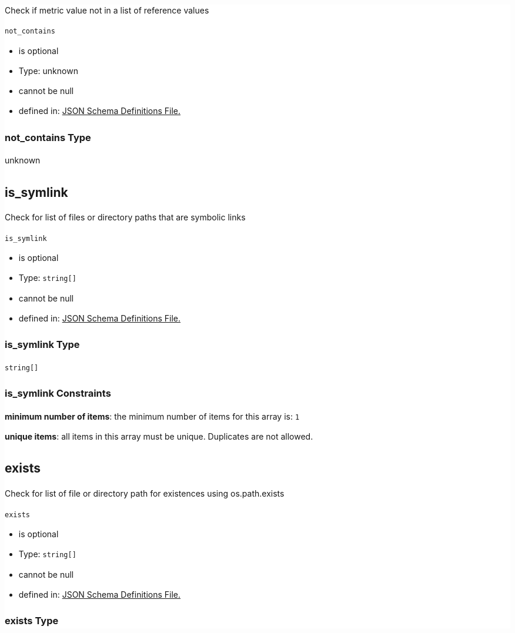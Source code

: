 Check if metric value not in a list of reference values

`not_contains`

*   is optional

*   Type: unknown

*   cannot be null

*   defined in: [JSON Schema Definitions File. ](definitions-definitions-status-properties-not_contains.md "definitions.schema.json#/definitions/status/properties/not_contains")

### not\_contains Type

unknown

## is\_symlink

Check for list of files or directory paths that are symbolic links

`is_symlink`

*   is optional

*   Type: `string[]`

*   cannot be null

*   defined in: [JSON Schema Definitions File. ](definitions-definitions-list_of_strings.md "definitions.schema.json#/definitions/status/properties/is_symlink")

### is\_symlink Type

`string[]`

### is\_symlink Constraints

**minimum number of items**: the minimum number of items for this array is: `1`

**unique items**: all items in this array must be unique. Duplicates are not allowed.

## exists

Check for list of file or directory path for existences using os.path.exists

`exists`

*   is optional

*   Type: `string[]`

*   cannot be null

*   defined in: [JSON Schema Definitions File. ](definitions-definitions-list_of_strings.md "definitions.schema.json#/definitions/status/properties/exists")

### exists Type
